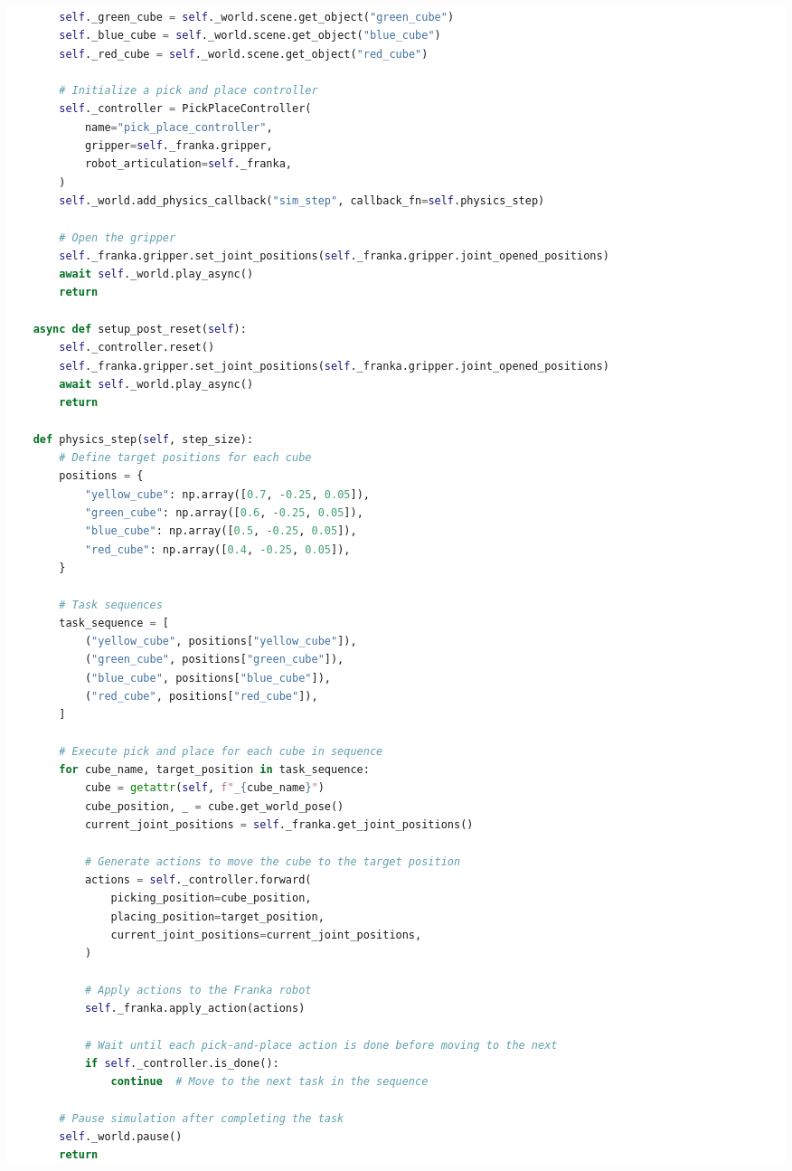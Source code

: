 ```python
        self._green_cube = self._world.scene.get_object("green_cube")
        self._blue_cube = self._world.scene.get_object("blue_cube")
        self._red_cube = self._world.scene.get_object("red_cube")

        # Initialize a pick and place controller
        self._controller = PickPlaceController(
            name="pick_place_controller",
            gripper=self._franka.gripper,
            robot_articulation=self._franka,
        )
        self._world.add_physics_callback("sim_step", callback_fn=self.physics_step)

        # Open the gripper
        self._franka.gripper.set_joint_positions(self._franka.gripper.joint_opened_positions)
        await self._world.play_async()
        return

    async def setup_post_reset(self):
        self._controller.reset()
        self._franka.gripper.set_joint_positions(self._franka.gripper.joint_opened_positions)
        await self._world.play_async()
        return

    def physics_step(self, step_size):
        # Define target positions for each cube
        positions = {
            "yellow_cube": np.array([0.7, -0.25, 0.05]),
            "green_cube": np.array([0.6, -0.25, 0.05]),
            "blue_cube": np.array([0.5, -0.25, 0.05]),
            "red_cube": np.array([0.4, -0.25, 0.05]),
        }

        # Task sequences
        task_sequence = [
            ("yellow_cube", positions["yellow_cube"]),
            ("green_cube", positions["green_cube"]),
            ("blue_cube", positions["blue_cube"]),
            ("red_cube", positions["red_cube"]),
        ]

        # Execute pick and place for each cube in sequence
        for cube_name, target_position in task_sequence:
            cube = getattr(self, f"_{cube_name}")
            cube_position, _ = cube.get_world_pose()
            current_joint_positions = self._franka.get_joint_positions()

            # Generate actions to move the cube to the target position
            actions = self._controller.forward(
                picking_position=cube_position,
                placing_position=target_position,
                current_joint_positions=current_joint_positions,
            )

            # Apply actions to the Franka robot
            self._franka.apply_action(actions)

            # Wait until each pick-and-place action is done before moving to the next
            if self._controller.is_done():
                continue  # Move to the next task in the sequence

        # Pause simulation after completing the task
        self._world.pause()
        return
```